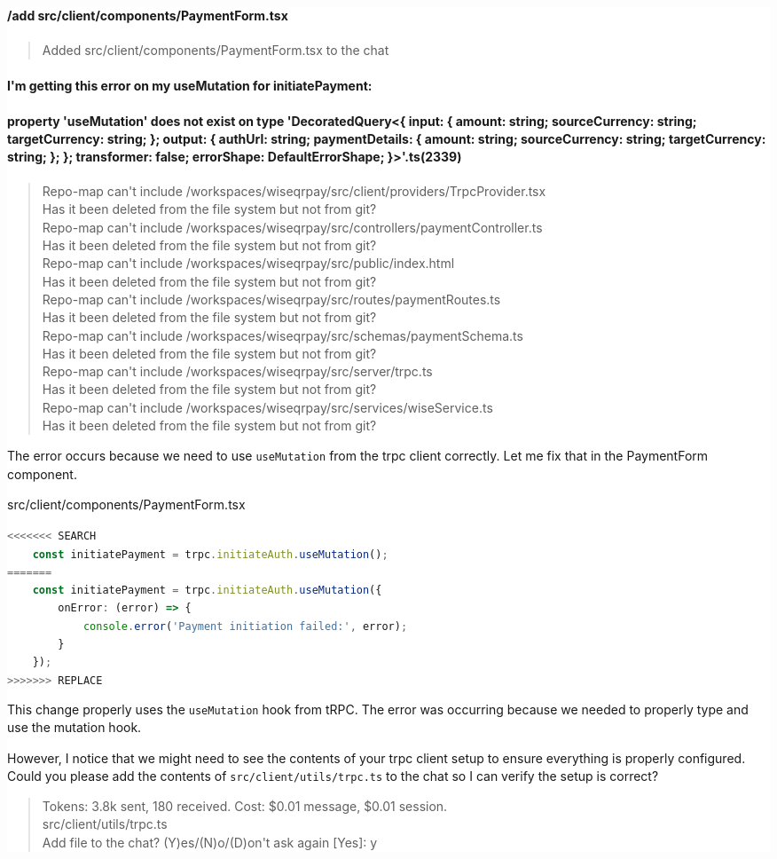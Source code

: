#### /add src/client/components/PaymentForm.tsx  
> Added src/client/components/PaymentForm.tsx to the chat  

#### I'm getting this error on my useMutation for initiatePayment:  
#### property 'useMutation' does not exist on type 'DecoratedQuery<{ input: { amount: string; sourceCurrency: string; targetCurrency: string; }; output: { authUrl: string; paymentDetails: { amount: string; sourceCurrency: string; targetCurrency: string; }; }; transformer: false; errorShape: DefaultErrorShape; }>'.ts(2339)  
> Repo-map can't include /workspaces/wiseqrpay/src/client/providers/TrpcProvider.tsx  
> Has it been deleted from the file system but not from git?  
> Repo-map can't include /workspaces/wiseqrpay/src/controllers/paymentController.ts  
> Has it been deleted from the file system but not from git?  
> Repo-map can't include /workspaces/wiseqrpay/src/public/index.html  
> Has it been deleted from the file system but not from git?  
> Repo-map can't include /workspaces/wiseqrpay/src/routes/paymentRoutes.ts  
> Has it been deleted from the file system but not from git?  
> Repo-map can't include /workspaces/wiseqrpay/src/schemas/paymentSchema.ts  
> Has it been deleted from the file system but not from git?  
> Repo-map can't include /workspaces/wiseqrpay/src/server/trpc.ts  
> Has it been deleted from the file system but not from git?  
> Repo-map can't include /workspaces/wiseqrpay/src/services/wiseService.ts  
> Has it been deleted from the file system but not from git?  

The error occurs because we need to use `useMutation` from the trpc client correctly. Let me fix that in the PaymentForm component.

src/client/components/PaymentForm.tsx
```typescript
<<<<<<< SEARCH
    const initiatePayment = trpc.initiateAuth.useMutation();
=======
    const initiatePayment = trpc.initiateAuth.useMutation({
        onError: (error) => {
            console.error('Payment initiation failed:', error);
        }
    });
>>>>>>> REPLACE
```

This change properly uses the `useMutation` hook from tRPC. The error was occurring because we needed to properly type and use the mutation hook.

However, I notice that we might need to see the contents of your trpc client setup to ensure everything is properly configured. Could you please add the contents of `src/client/utils/trpc.ts` to the chat so I can verify the setup is correct?

> Tokens: 3.8k sent, 180 received. Cost: $0.01 message, $0.01 session.  
> src/client/utils/trpc.ts  
> Add file to the chat? (Y)es/(N)o/(D)on't ask again [Yes]: y  
